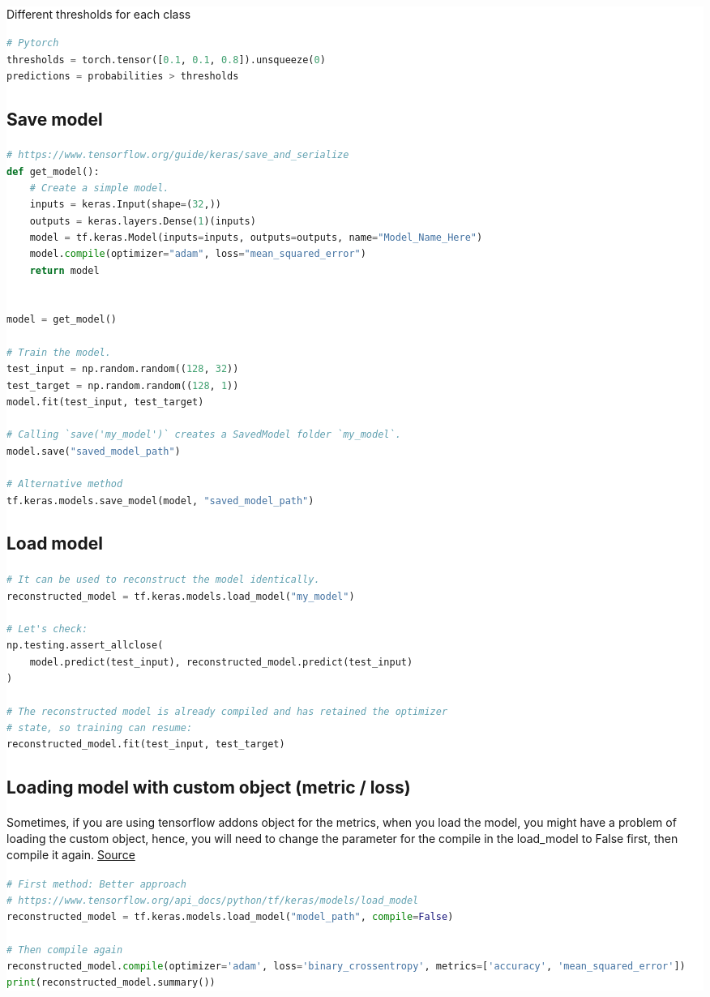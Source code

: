 Different thresholds for each class
```py
# Pytorch
thresholds = torch.tensor([0.1, 0.1, 0.8]).unsqueeze(0)
predictions = probabilities > thresholds
```

## Save model
```py
# https://www.tensorflow.org/guide/keras/save_and_serialize
def get_model():
    # Create a simple model.
    inputs = keras.Input(shape=(32,))
    outputs = keras.layers.Dense(1)(inputs)
    model = tf.keras.Model(inputs=inputs, outputs=outputs, name="Model_Name_Here")
    model.compile(optimizer="adam", loss="mean_squared_error")
    return model


model = get_model()

# Train the model.
test_input = np.random.random((128, 32))
test_target = np.random.random((128, 1))
model.fit(test_input, test_target)

# Calling `save('my_model')` creates a SavedModel folder `my_model`.
model.save("saved_model_path")

# Alternative method
tf.keras.models.save_model(model, "saved_model_path")

```

## Load model
```py
# It can be used to reconstruct the model identically.
reconstructed_model = tf.keras.models.load_model("my_model")

# Let's check:
np.testing.assert_allclose(
    model.predict(test_input), reconstructed_model.predict(test_input)
)

# The reconstructed model is already compiled and has retained the optimizer
# state, so training can resume:
reconstructed_model.fit(test_input, test_target)
```

## Loading model with custom object (metric / loss)
Sometimes, if you are using tensorflow addons object for the metrics, when you load the model, you might have a problem of loading the custom object, hence, you will need to change the parameter for the compile in the load_model to False first, then compile it again.
[Source](https://github.com/jakeret/unet/issues/8#issuecomment-787736353)
```py
# First method: Better approach
# https://www.tensorflow.org/api_docs/python/tf/keras/models/load_model
reconstructed_model = tf.keras.models.load_model("model_path", compile=False)

# Then compile again
reconstructed_model.compile(optimizer='adam', loss='binary_crossentropy', metrics=['accuracy', 'mean_squared_error'])
print(reconstructed_model.summary())
```